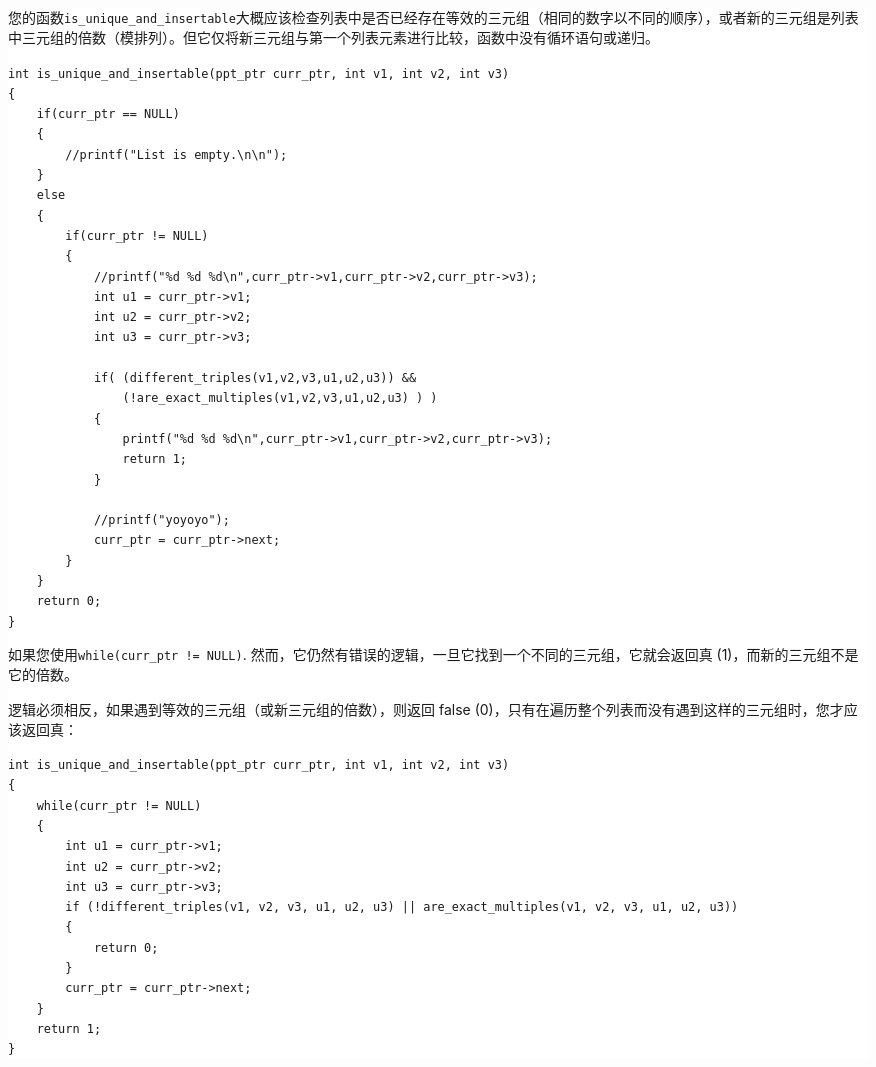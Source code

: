您的函数`is_unique_and_insertable`大概应该检查列表中是否已经存在等效的三元组（相同的数字以不同的顺序），或者新的三元组是列表中三元组的倍数（模排列）。但它仅将新三元组与第一个列表元素进行比较，函数中没有循环语句或递归。

```
int is_unique_and_insertable(ppt_ptr curr_ptr, int v1, int v2, int v3)
{
    if(curr_ptr == NULL)
    {
        //printf("List is empty.\n\n");
    }
    else
    {
        if(curr_ptr != NULL)
        {
            //printf("%d %d %d\n",curr_ptr->v1,curr_ptr->v2,curr_ptr->v3);
            int u1 = curr_ptr->v1;
            int u2 = curr_ptr->v2;
            int u3 = curr_ptr->v3;

            if( (different_triples(v1,v2,v3,u1,u2,u3)) && 
                (!are_exact_multiples(v1,v2,v3,u1,u2,u3) ) )
            {
                printf("%d %d %d\n",curr_ptr->v1,curr_ptr->v2,curr_ptr->v3);
                return 1;
            }

            //printf("yoyoyo");
            curr_ptr = curr_ptr->next;
        }
    }
    return 0;
} 
```

如果您使用`while(curr_ptr != NULL)`. 然而，它仍然有错误的逻辑，一旦它找到一个不同的三元组，它就会返回真 (1)，而新的三元组不是它的倍数。

逻辑必须相反，如果遇到等效的三元组（或新三元组的倍数），则返回 false (0)，只有在遍历整个列表而没有遇到这样的三元组时，您才应该返回真：

```
int is_unique_and_insertable(ppt_ptr curr_ptr, int v1, int v2, int v3)
{
    while(curr_ptr != NULL)
    {
        int u1 = curr_ptr->v1;
        int u2 = curr_ptr->v2;
        int u3 = curr_ptr->v3;
        if (!different_triples(v1, v2, v3, u1, u2, u3) || are_exact_multiples(v1, v2, v3, u1, u2, u3))
        {
            return 0;
        }
        curr_ptr = curr_ptr->next;
    }
    return 1;
} 
```
